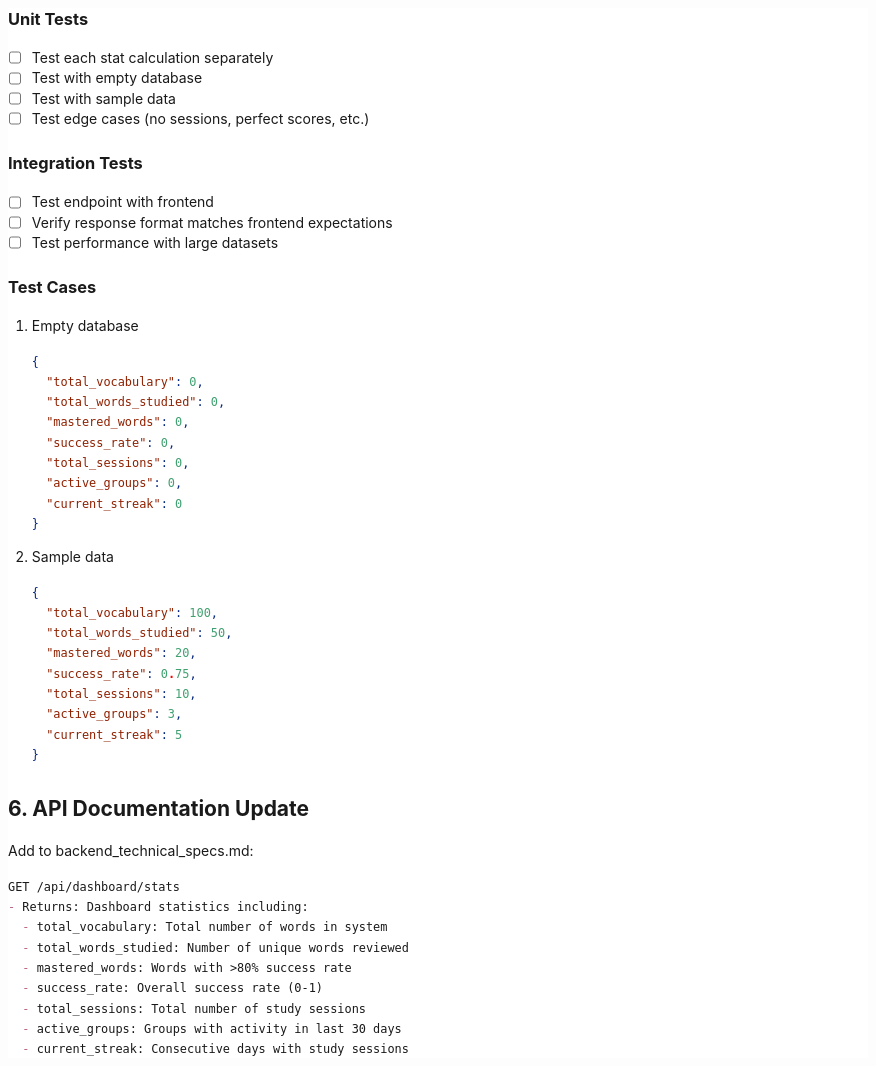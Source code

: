 ### Unit Tests
- [ ] Test each stat calculation separately
- [ ] Test with empty database
- [ ] Test with sample data
- [ ] Test edge cases (no sessions, perfect scores, etc.)

### Integration Tests
- [ ] Test endpoint with frontend
- [ ] Verify response format matches frontend expectations
- [ ] Test performance with large datasets

### Test Cases
1. Empty database
   ```json
   {
     "total_vocabulary": 0,
     "total_words_studied": 0,
     "mastered_words": 0,
     "success_rate": 0,
     "total_sessions": 0,
     "active_groups": 0,
     "current_streak": 0
   }
   ```

2. Sample data
   ```json
   {
     "total_vocabulary": 100,
     "total_words_studied": 50,
     "mastered_words": 20,
     "success_rate": 0.75,
     "total_sessions": 10,
     "active_groups": 3,
     "current_streak": 5
   }
   ```

## 6. API Documentation Update
Add to backend_technical_specs.md:
```markdown
GET /api/dashboard/stats
- Returns: Dashboard statistics including:
  - total_vocabulary: Total number of words in system
  - total_words_studied: Number of unique words reviewed
  - mastered_words: Words with >80% success rate
  - success_rate: Overall success rate (0-1)
  - total_sessions: Total number of study sessions
  - active_groups: Groups with activity in last 30 days
  - current_streak: Consecutive days with study sessions
```

